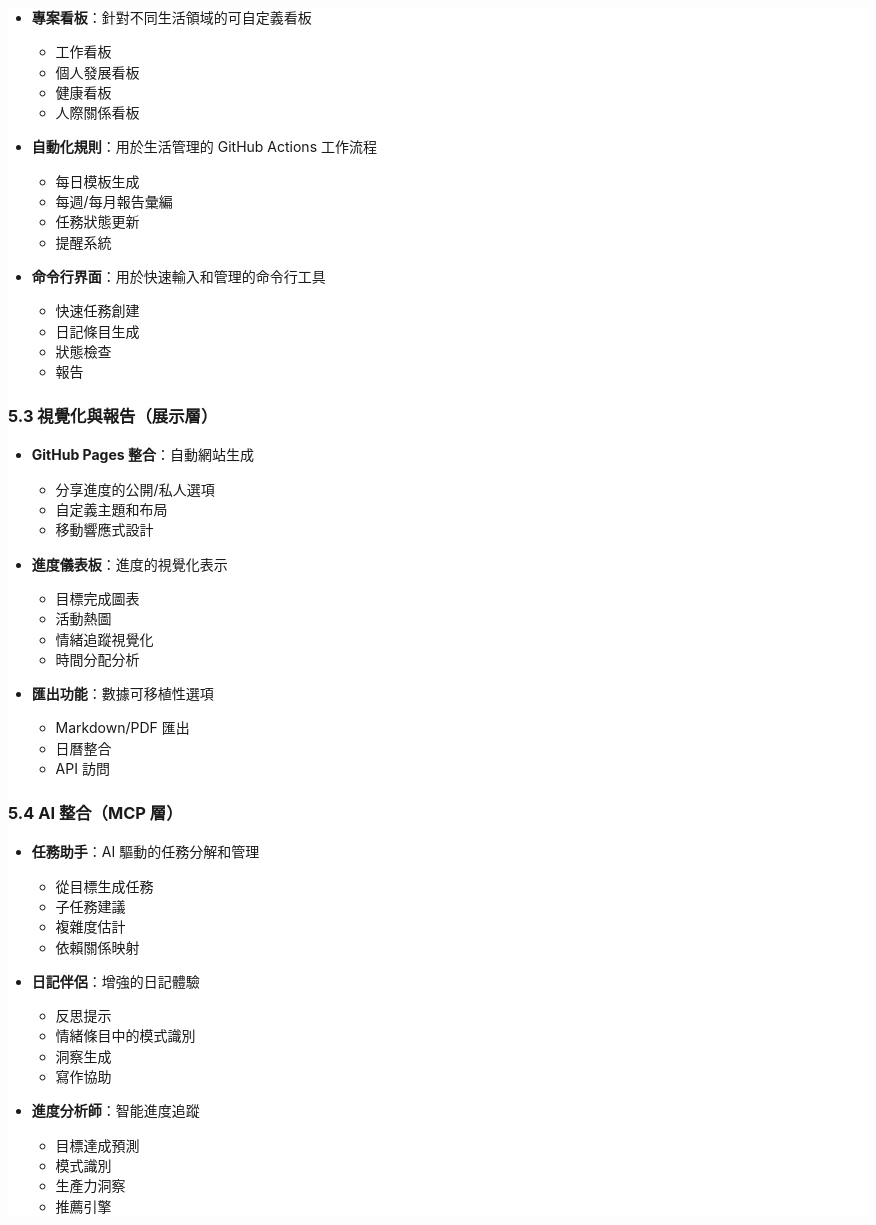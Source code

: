 - **專案看板**：針對不同生活領域的可自定義看板
  - 工作看板
  - 個人發展看板
  - 健康看板
  - 人際關係看板

- **自動化規則**：用於生活管理的 GitHub Actions 工作流程
  - 每日模板生成
  - 每週/每月報告彙編
  - 任務狀態更新
  - 提醒系統

- **命令行界面**：用於快速輸入和管理的命令行工具
  - 快速任務創建
  - 日記條目生成
  - 狀態檢查
  - 報告

### 5.3 視覺化與報告（展示層）

- **GitHub Pages 整合**：自動網站生成
  - 分享進度的公開/私人選項
  - 自定義主題和布局
  - 移動響應式設計

- **進度儀表板**：進度的視覺化表示
  - 目標完成圖表
  - 活動熱圖
  - 情緒追蹤視覺化
  - 時間分配分析

- **匯出功能**：數據可移植性選項
  - Markdown/PDF 匯出
  - 日曆整合
  - API 訪問

### 5.4 AI 整合（MCP 層）

- **任務助手**：AI 驅動的任務分解和管理
  - 從目標生成任務
  - 子任務建議
  - 複雜度估計
  - 依賴關係映射

- **日記伴侶**：增強的日記體驗
  - 反思提示
  - 情緒條目中的模式識別
  - 洞察生成
  - 寫作協助

- **進度分析師**：智能進度追蹤
  - 目標達成預測
  - 模式識別
  - 生產力洞察
  - 推薦引擎
